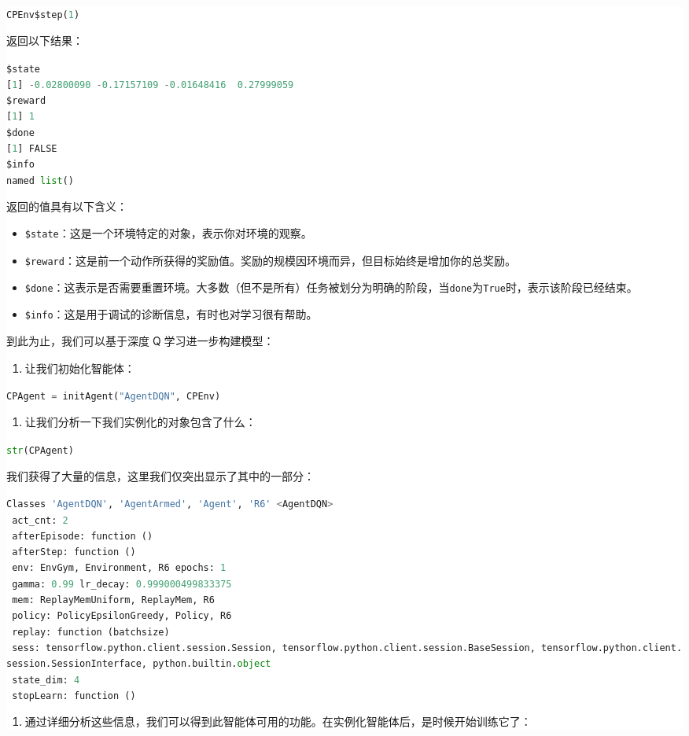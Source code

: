 ```py
CPEnv$step(1)
```

返回以下结果：

```py
$state
[1] -0.02800090 -0.17157109 -0.01648416  0.27999059
$reward
[1] 1
$done
[1] FALSE
$info
named list()
```

返回的值具有以下含义：

+   `$state`：这是一个环境特定的对象，表示你对环境的观察。

+   `$reward`：这是前一个动作所获得的奖励值。奖励的规模因环境而异，但目标始终是增加你的总奖励。

+   `$done`：这表示是否需要重置环境。大多数（但不是所有）任务被划分为明确的阶段，当`done`为`True`时，表示该阶段已经结束。

+   `$info`：这是用于调试的诊断信息，有时也对学习很有帮助。

到此为止，我们可以基于深度 Q 学习进一步构建模型：

1.  让我们初始化智能体：

```py
CPAgent = initAgent("AgentDQN", CPEnv)
```

1.  让我们分析一下我们实例化的对象包含了什么：

```py
str(CPAgent)
```

我们获得了大量的信息，这里我们仅突出显示了其中的一部分：

```py
Classes 'AgentDQN', 'AgentArmed', 'Agent', 'R6' <AgentDQN>
 act_cnt: 2
 afterEpisode: function ()
 afterStep: function ()
 env: EnvGym, Environment, R6 epochs: 1
 gamma: 0.99 lr_decay: 0.999000499833375
 mem: ReplayMemUniform, ReplayMem, R6
 policy: PolicyEpsilonGreedy, Policy, R6
 replay: function (batchsize)
 sess: tensorflow.python.client.session.Session, tensorflow.python.client.session.BaseSession, tensorflow.python.client.session.SessionInterface, python.builtin.object
 state_dim: 4
 stopLearn: function ()
```

1.  通过详细分析这些信息，我们可以得到此智能体可用的功能。在实例化智能体后，是时候开始训练它了：
